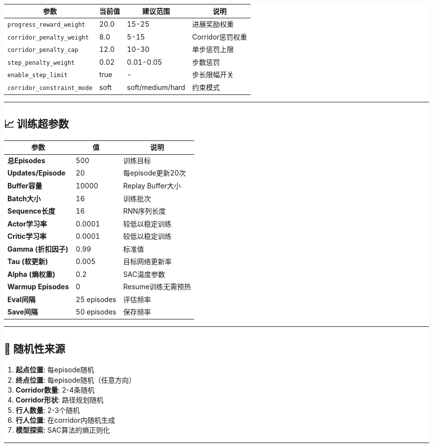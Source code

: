 | 参数 | 当前值 | 建议范围 | 说明 |
|------|--------|----------|------|
| `progress_reward_weight` | 20.0 | 15-25 | 进展奖励权重 |
| `corridor_penalty_weight` | 8.0 | 5-15 | Corridor惩罚权重 |
| `corridor_penalty_cap` | 12.0 | 10-30 | 单步惩罚上限 |
| `step_penalty_weight` | 0.02 | 0.01-0.05 | 步数惩罚 |
| `enable_step_limit` | true | - | 步长限幅开关 |
| `corridor_constraint_mode` | soft | soft/medium/hard | 约束模式 |

---

## 📈 训练超参数

| 参数 | 值 | 说明 |
|------|-----|------|
| **总Episodes** | 500 | 训练目标 |
| **Updates/Episode** | 20 | 每episode更新20次 |
| **Buffer容量** | 10000 | Replay Buffer大小 |
| **Batch大小** | 16 | 训练批次 |
| **Sequence长度** | 16 | RNN序列长度 |
| **Actor学习率** | 0.0001 | 较低以稳定训练 |
| **Critic学习率** | 0.0001 | 较低以稳定训练 |
| **Gamma (折扣因子)** | 0.99 | 标准值 |
| **Tau (软更新)** | 0.005 | 目标网络更新率 |
| **Alpha (熵权重)** | 0.2 | SAC温度参数 |
| **Warmup Episodes** | 0 | Resume训练无需预热 |
| **Eval间隔** | 25 episodes | 评估频率 |
| **Save间隔** | 50 episodes | 保存频率 |

---

## 🎲 随机性来源

1. **起点位置**: 每episode随机
2. **终点位置**: 每episode随机（任意方向）
3. **Corridor数量**: 2-4条随机
4. **Corridor形状**: 路径规划随机
5. **行人数量**: 2-3个随机
6. **行人位置**: 在corridor内随机生成
7. **模型探索**: SAC算法的熵正则化

---